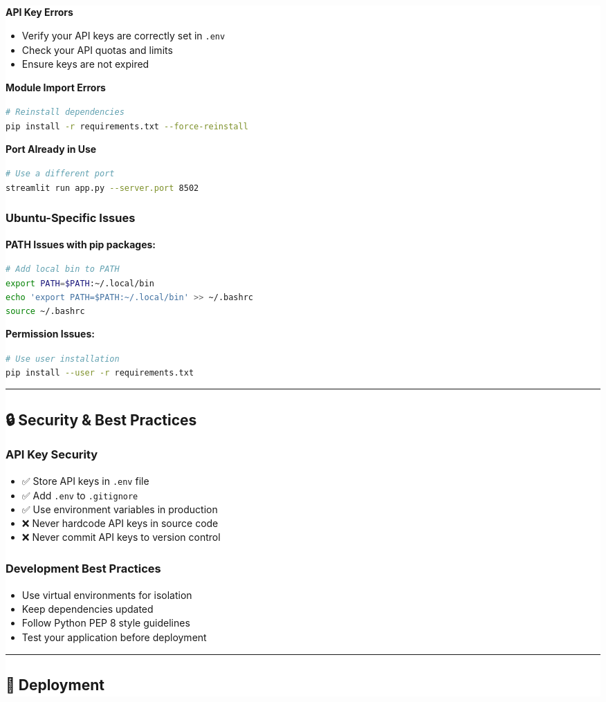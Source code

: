 **API Key Errors**
- Verify your API keys are correctly set in `.env`
- Check your API quotas and limits
- Ensure keys are not expired

**Module Import Errors**
```bash
# Reinstall dependencies
pip install -r requirements.txt --force-reinstall
```

**Port Already in Use**
```bash
# Use a different port
streamlit run app.py --server.port 8502
```

### Ubuntu-Specific Issues

**PATH Issues with pip packages:**
```bash
# Add local bin to PATH
export PATH=$PATH:~/.local/bin
echo 'export PATH=$PATH:~/.local/bin' >> ~/.bashrc
source ~/.bashrc
```

**Permission Issues:**
```bash
# Use user installation
pip install --user -r requirements.txt
```

---

## 🔒 Security & Best Practices

### API Key Security
- ✅ Store API keys in `.env` file
- ✅ Add `.env` to `.gitignore`
- ✅ Use environment variables in production
- ❌ Never hardcode API keys in source code
- ❌ Never commit API keys to version control

### Development Best Practices
- Use virtual environments for isolation
- Keep dependencies updated
- Follow Python PEP 8 style guidelines
- Test your application before deployment

---

## 🚀 Deployment

